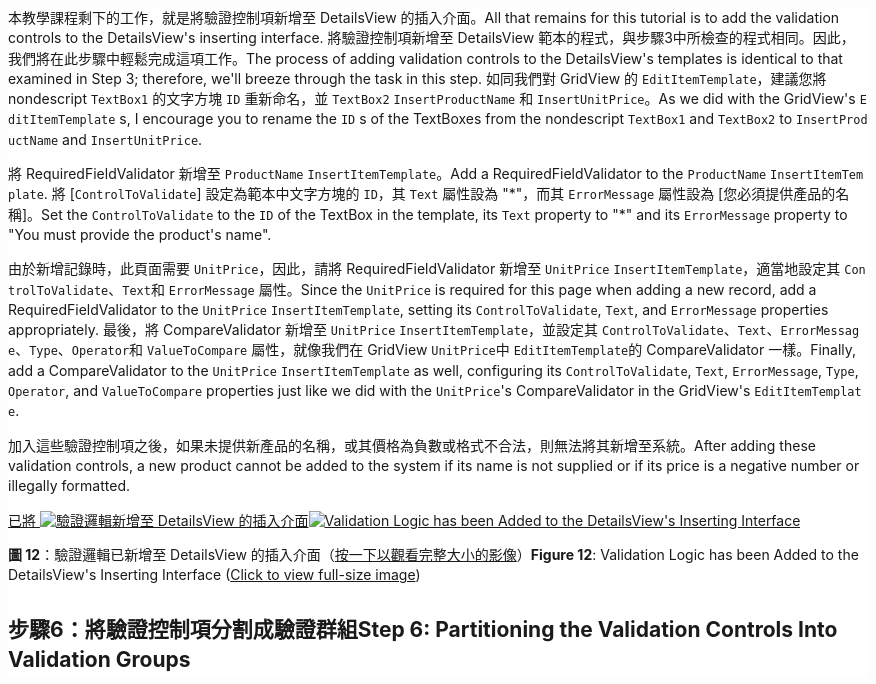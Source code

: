 <span data-ttu-id="34c2b-247">本教學課程剩下的工作，就是將驗證控制項新增至 DetailsView 的插入介面。</span><span class="sxs-lookup"><span data-stu-id="34c2b-247">All that remains for this tutorial is to add the validation controls to the DetailsView's inserting interface.</span></span> <span data-ttu-id="34c2b-248">將驗證控制項新增至 DetailsView 範本的程式，與步驟3中所檢查的程式相同。因此，我們將在此步驟中輕鬆完成這項工作。</span><span class="sxs-lookup"><span data-stu-id="34c2b-248">The process of adding validation controls to the DetailsView's templates is identical to that examined in Step 3; therefore, we'll breeze through the task in this step.</span></span> <span data-ttu-id="34c2b-249">如同我們對 GridView 的 `EditItemTemplate`，建議您將 nondescript `TextBox1` 的文字方塊 `ID` 重新命名，並 `TextBox2` `InsertProductName` 和 `InsertUnitPrice`。</span><span class="sxs-lookup"><span data-stu-id="34c2b-249">As we did with the GridView's `EditItemTemplate` s, I encourage you to rename the `ID` s of the TextBoxes from the nondescript `TextBox1` and `TextBox2` to `InsertProductName` and `InsertUnitPrice`.</span></span>

<span data-ttu-id="34c2b-250">將 RequiredFieldValidator 新增至 `ProductName` `InsertItemTemplate`。</span><span class="sxs-lookup"><span data-stu-id="34c2b-250">Add a RequiredFieldValidator to the `ProductName` `InsertItemTemplate`.</span></span> <span data-ttu-id="34c2b-251">將 [`ControlToValidate`] 設定為範本中文字方塊的 `ID`，其 `Text` 屬性設為 "\*"，而其 `ErrorMessage` 屬性設為 [您必須提供產品的名稱]。</span><span class="sxs-lookup"><span data-stu-id="34c2b-251">Set the `ControlToValidate` to the `ID` of the TextBox in the template, its `Text` property to "\*" and its `ErrorMessage` property to "You must provide the product's name".</span></span>

<span data-ttu-id="34c2b-252">由於新增記錄時，此頁面需要 `UnitPrice`，因此，請將 RequiredFieldValidator 新增至 `UnitPrice` `InsertItemTemplate`，適當地設定其 `ControlToValidate`、`Text`和 `ErrorMessage` 屬性。</span><span class="sxs-lookup"><span data-stu-id="34c2b-252">Since the `UnitPrice` is required for this page when adding a new record, add a RequiredFieldValidator to the `UnitPrice` `InsertItemTemplate`, setting its `ControlToValidate`, `Text`, and `ErrorMessage` properties appropriately.</span></span> <span data-ttu-id="34c2b-253">最後，將 CompareValidator 新增至 `UnitPrice` `InsertItemTemplate`，並設定其 `ControlToValidate`、`Text`、`ErrorMessage`、`Type`、`Operator`和 `ValueToCompare` 屬性，就像我們在 GridView `UnitPrice`中 `EditItemTemplate`的 CompareValidator 一樣。</span><span class="sxs-lookup"><span data-stu-id="34c2b-253">Finally, add a CompareValidator to the `UnitPrice` `InsertItemTemplate` as well, configuring its `ControlToValidate`, `Text`, `ErrorMessage`, `Type`, `Operator`, and `ValueToCompare` properties just like we did with the `UnitPrice`'s CompareValidator in the GridView's `EditItemTemplate`.</span></span>

<span data-ttu-id="34c2b-254">加入這些驗證控制項之後，如果未提供新產品的名稱，或其價格為負數或格式不合法，則無法將其新增至系統。</span><span class="sxs-lookup"><span data-stu-id="34c2b-254">After adding these validation controls, a new product cannot be added to the system if its name is not supplied or if its price is a negative number or illegally formatted.</span></span>

<span data-ttu-id="34c2b-255">[已將 ![驗證邏輯新增至 DetailsView 的插入介面](adding-validation-controls-to-the-editing-and-inserting-interfaces-cs/_static/image35.png)](adding-validation-controls-to-the-editing-and-inserting-interfaces-cs/_static/image34.png)</span><span class="sxs-lookup"><span data-stu-id="34c2b-255">[![Validation Logic has been Added to the DetailsView's Inserting Interface](adding-validation-controls-to-the-editing-and-inserting-interfaces-cs/_static/image35.png)](adding-validation-controls-to-the-editing-and-inserting-interfaces-cs/_static/image34.png)</span></span>

<span data-ttu-id="34c2b-256">**圖 12**：驗證邏輯已新增至 DetailsView 的插入介面（[按一下以觀看完整大小的影像](adding-validation-controls-to-the-editing-and-inserting-interfaces-cs/_static/image36.png)）</span><span class="sxs-lookup"><span data-stu-id="34c2b-256">**Figure 12**: Validation Logic has been Added to the DetailsView's Inserting Interface ([Click to view full-size image](adding-validation-controls-to-the-editing-and-inserting-interfaces-cs/_static/image36.png))</span></span>

## <a name="step-6-partitioning-the-validation-controls-into-validation-groups"></a><span data-ttu-id="34c2b-257">步驟6：將驗證控制項分割成驗證群組</span><span class="sxs-lookup"><span data-stu-id="34c2b-257">Step 6: Partitioning the Validation Controls Into Validation Groups</span></span>
